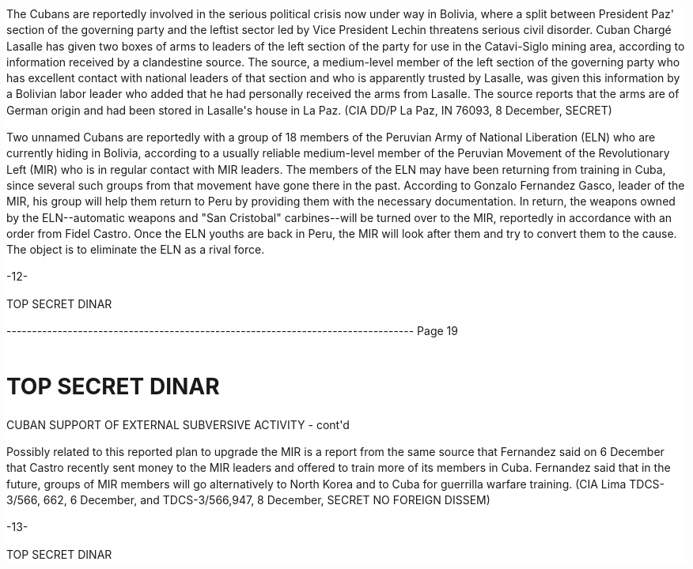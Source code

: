 The Cubans are reportedly involved in the serious political crisis now under way in Bolivia, where a split between President Paz' section of the governing party and the leftist sector led by Vice President Lechin threatens serious civil disorder. Cuban Chargé Lasalle has given two boxes of arms to leaders of the left section of the party for use in the Catavi-Siglo mining area, according to information received by a clandestine source. The source, a medium-level member of the left section of the governing party who has excellent contact with national leaders of that section and who is apparently trusted by Lasalle, was given this information by a Bolivian labor leader who added that he had personally received the arms from Lasalle. The source reports that the arms are of German origin and had been stored in Lasalle's house in La Paz. (CIA DD/P La Paz, IN 76093, 8 December, SECRET)

Two unnamed Cubans are reportedly with a group of 18 members of the Peruvian Army of National Liberation (ELN) who are currently hiding in Bolivia, according to a usually reliable medium-level member of the Peruvian Movement of the Revolutionary Left (MIR) who is in regular contact with MIR leaders. The members of the ELN may have been returning from training in Cuba, since several such groups from that movement have gone there in the past. According to Gonzalo Fernandez Gasco, leader of the MIR, his group will help them return to Peru by providing them with the necessary documentation. In return, the weapons owned by the ELN--automatic weapons and "San Cristobal" carbines--will be turned over to the MIR, reportedly in accordance with an order from Fidel Castro. Once the ELN youths are back in Peru, the MIR will look after them and try to convert them to the cause. The object is to eliminate the ELN as a rival force.

-12-

TOP SECRET DINAR


-------------------------------------------------------------------------------- Page 19

# TOP SECRET DINAR

CUBAN SUPPORT OF EXTERNAL SUBVERSIVE ACTIVITY - cont'd

Possibly related to this reported plan to upgrade the MIR is a report from the same source that Fernandez said on 6 December that Castro recently sent money to the MIR leaders and offered to train more of its members in Cuba. Fernandez said that in the future, groups of MIR members will go alternatively to North Korea and to Cuba for guerrilla warfare training. (CIA Lima TDCS-3/566, 662, 6 December, and TDCS-3/566,947, 8 December, SECRET NO FOREIGN DISSEM)

-13-

TOP SECRET DINAR
